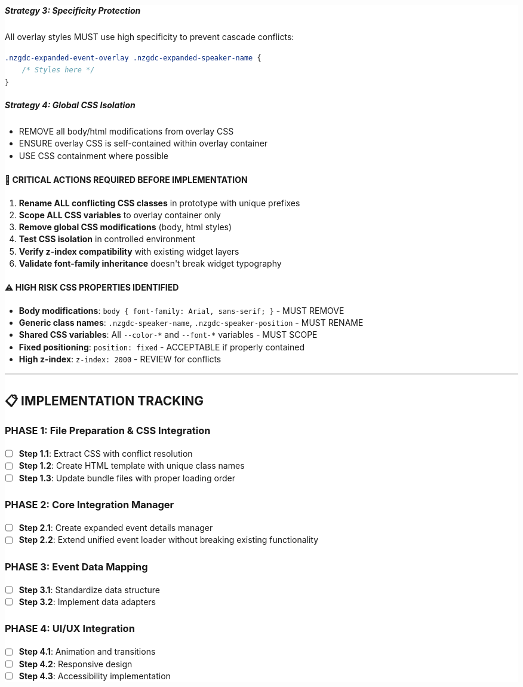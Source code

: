 ##### **Strategy 3: Specificity Protection**
All overlay styles MUST use high specificity to prevent cascade conflicts:
```css
.nzgdc-expanded-event-overlay .nzgdc-expanded-speaker-name {
    /* Styles here */
}
```

##### **Strategy 4: Global CSS Isolation**
- REMOVE all body/html modifications from overlay CSS
- ENSURE overlay CSS is self-contained within overlay container
- USE CSS containment where possible

#### **🔴 CRITICAL ACTIONS REQUIRED BEFORE IMPLEMENTATION**

1. **Rename ALL conflicting CSS classes** in prototype with unique prefixes
2. **Scope ALL CSS variables** to overlay container only
3. **Remove global CSS modifications** (body, html styles)
4. **Test CSS isolation** in controlled environment
5. **Verify z-index compatibility** with existing widget layers
6. **Validate font-family inheritance** doesn't break widget typography

#### **⚠️ HIGH RISK CSS PROPERTIES IDENTIFIED**
- **Body modifications**: `body { font-family: Arial, sans-serif; }` - MUST REMOVE
- **Generic class names**: `.nzgdc-speaker-name`, `.nzgdc-speaker-position` - MUST RENAME
- **Shared CSS variables**: All `--color-*` and `--font-*` variables - MUST SCOPE
- **Fixed positioning**: `position: fixed` - ACCEPTABLE if properly contained
- **High z-index**: `z-index: 2000` - REVIEW for conflicts

---

## 📋 **IMPLEMENTATION TRACKING**

### **PHASE 1: File Preparation & CSS Integration**
- [ ] **Step 1.1**: Extract CSS with conflict resolution
- [ ] **Step 1.2**: Create HTML template with unique class names
- [ ] **Step 1.3**: Update bundle files with proper loading order

### **PHASE 2: Core Integration Manager**
- [ ] **Step 2.1**: Create expanded event details manager
- [ ] **Step 2.2**: Extend unified event loader without breaking existing functionality

### **PHASE 3: Event Data Mapping**
- [ ] **Step 3.1**: Standardize data structure
- [ ] **Step 3.2**: Implement data adapters

### **PHASE 4: UI/UX Integration**
- [ ] **Step 4.1**: Animation and transitions
- [ ] **Step 4.2**: Responsive design
- [ ] **Step 4.3**: Accessibility implementation
